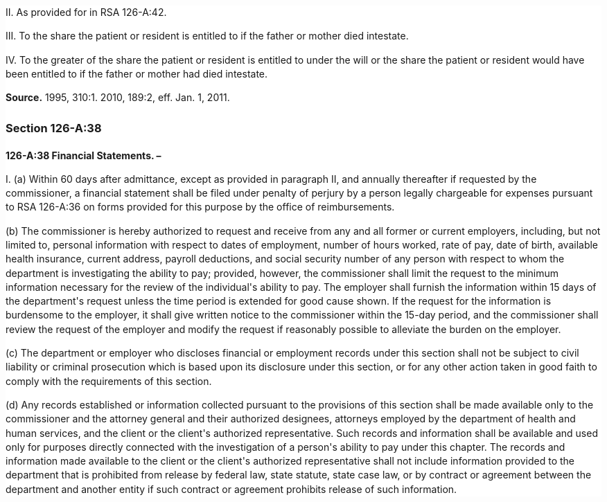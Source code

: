  II. As provided for in RSA 126-A:42.
                                             
 III. To the share the patient or resident is entitled to if the
father or mother died intestate.
                                             
 IV. To the greater of the share the patient or resident is entitled
to under the will or the share the patient or resident would have been
entitled to if the father or mother had died intestate.

**Source.** 1995, 310:1. 2010, 189:2, eff. Jan. 1, 2011.

### Section 126-A:38

 **126-A:38 Financial Statements. –**
                                             
 I. (a) Within 60 days after admittance, except as provided in
paragraph II, and annually thereafter if requested by the commissioner,
a financial statement shall be filed under penalty of perjury by a
person legally chargeable for expenses pursuant to RSA 126-A:36 on forms
provided for this purpose by the office of reimbursements.
                                             
 (b) The commissioner is hereby authorized to request and receive
from any and all former or current employers, including, but not limited
to, personal information with respect to dates of employment, number of
hours worked, rate of pay, date of birth, available health insurance,
current address, payroll deductions, and social security number of any
person with respect to whom the department is investigating the ability
to pay; provided, however, the commissioner shall limit the request to
the minimum information necessary for the review of the individual's
ability to pay. The employer shall furnish the information within 15
days of the department's request unless the time period is extended for
good cause shown. If the request for the information is burdensome to
the employer, it shall give written notice to the commissioner within
the 15-day period, and the commissioner shall review the request of the
employer and modify the request if reasonably possible to alleviate the
burden on the employer.
                                             
 (c) The department or employer who discloses financial or
employment records under this section shall not be subject to civil
liability or criminal prosecution which is based upon its disclosure
under this section, or for any other action taken in good faith to
comply with the requirements of this section.
                                             
 (d) Any records established or information collected pursuant to
the provisions of this section shall be made available only to the
commissioner and the attorney general and their authorized designees,
attorneys employed by the department of health and human services, and
the client or the client's authorized representative. Such records and
information shall be available and used only for purposes directly
connected with the investigation of a person's ability to pay under this
chapter. The records and information made available to the client or the
client's authorized representative shall not include information
provided to the department that is prohibited from release by federal
law, state statute, state case law, or by contract or agreement between
the department and another entity if such contract or agreement
prohibits release of such information.
                                             